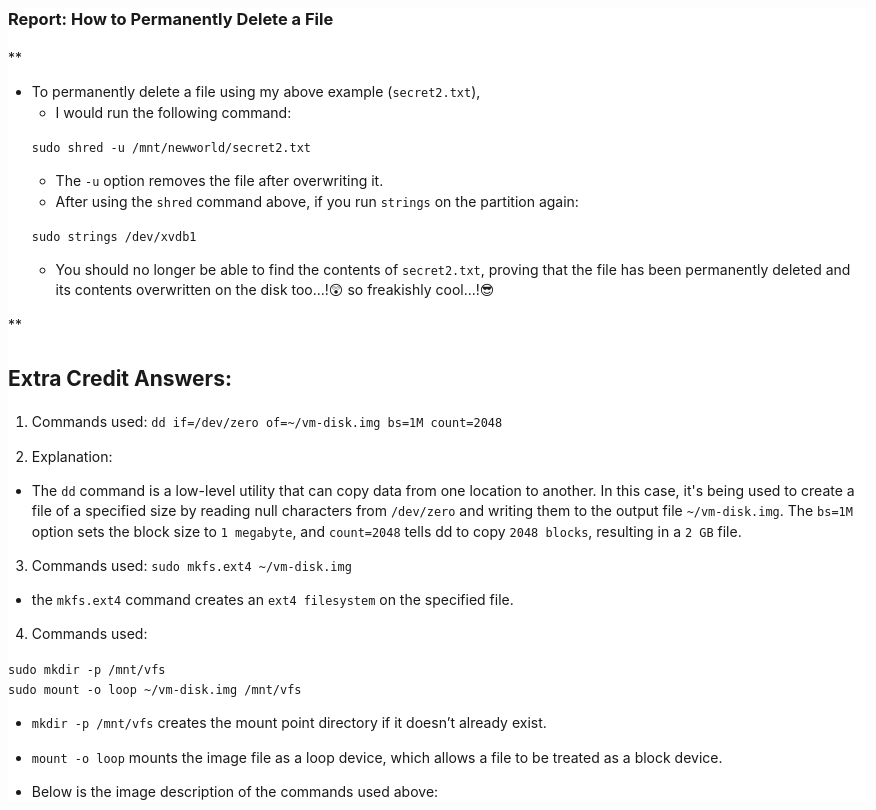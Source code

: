 ### Report: How to Permanently Delete a File

**
- To permanently delete a file using my above example (`secret2.txt`),
  - I would run the following command:
  ```
  sudo shred -u /mnt/newworld/secret2.txt
  ```
  - The `-u` option removes the file after overwriting it.
  - After using the `shred` command above, if you run `strings` on the partition again:
  ```
  sudo strings /dev/xvdb1
  ```
  - You should no longer be able to find the contents of `secret2.txt`, proving that the file has been permanently deleted and its contents overwritten on the disk too...!😲 so freakishly cool...!😎

**

## Extra Credit Answers:

1. Commands used: `dd if=/dev/zero of=~/vm-disk.img bs=1M count=2048`

2. Explanation: 
- The `dd` command is a low-level utility that can copy data from one location to another. In this case, it's being used to create a file of a specified size by reading null characters from `/dev/zero` and writing them to the output file `~/vm-disk.img`. The `bs=1M` option sets the block size to `1 megabyte`, and `count=2048` tells dd to copy `2048 blocks`, resulting in a `2 GB` file.

3. Commands used: `sudo mkfs.ext4 ~/vm-disk.img`
- the `mkfs.ext4` command creates an `ext4 filesystem` on the specified file.

4. Commands used: 
```
sudo mkdir -p /mnt/vfs
sudo mount -o loop ~/vm-disk.img /mnt/vfs
```
- `mkdir -p /mnt/vfs` creates the mount point directory if it doesn’t already exist.
- `mount -o loop` mounts the image file as a loop device, which allows a file to be treated as a block device.

- Below is the image description of the commands used above: